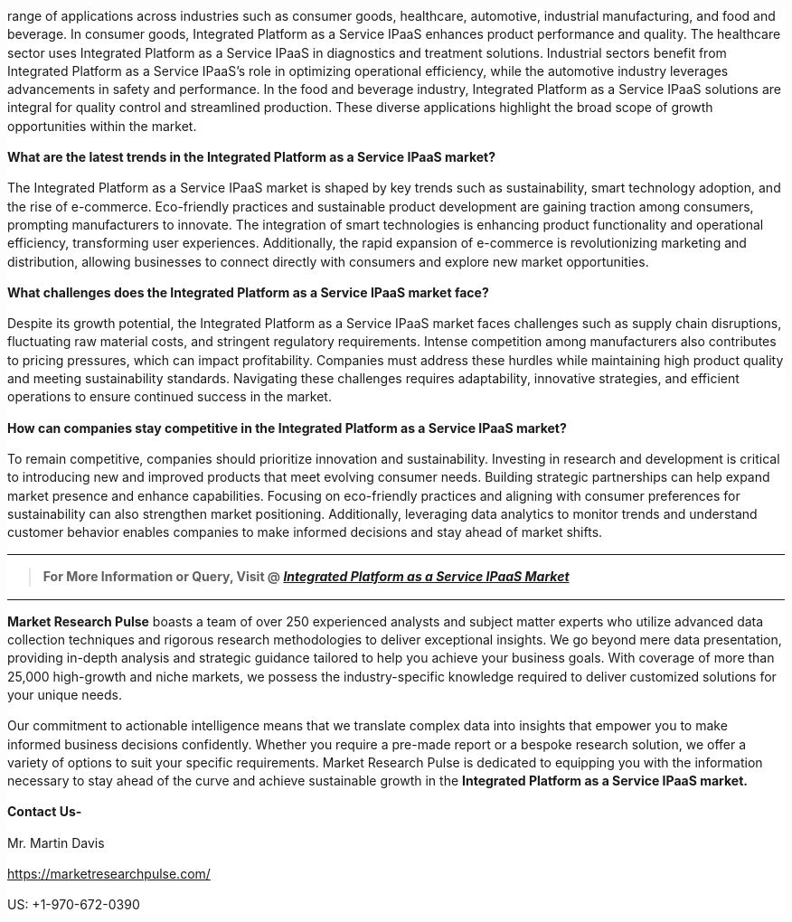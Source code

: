 range of applications across industries such as consumer goods, healthcare, automotive, industrial manufacturing, and food and beverage. In consumer goods, Integrated Platform as a Service IPaaS enhances product performance and quality. The healthcare sector uses Integrated Platform as a Service IPaaS in diagnostics and treatment solutions. Industrial sectors benefit from Integrated Platform as a Service IPaaS&rsquo;s role in optimizing operational efficiency, while the automotive industry leverages advancements in safety and performance. In the food and beverage industry, Integrated Platform as a Service IPaaS solutions are integral for quality control and streamlined production. These diverse applications highlight the broad scope of growth opportunities within the market.</p><p><strong>What are the latest trends in the Integrated Platform as a Service IPaaS market?</strong></p><p>The Integrated Platform as a Service IPaaS market is shaped by key trends such as sustainability, smart technology adoption, and the rise of e-commerce. Eco-friendly practices and sustainable product development are gaining traction among consumers, prompting manufacturers to innovate. The integration of smart technologies is enhancing product functionality and operational efficiency, transforming user experiences. Additionally, the rapid expansion of e-commerce is revolutionizing marketing and distribution, allowing businesses to connect directly with consumers and explore new market opportunities.</p><p><strong>What challenges does the Integrated Platform as a Service IPaaS market face?</strong></p><p>Despite its growth potential, the Integrated Platform as a Service IPaaS market faces challenges such as supply chain disruptions, fluctuating raw material costs, and stringent regulatory requirements. Intense competition among manufacturers also contributes to pricing pressures, which can impact profitability. Companies must address these hurdles while maintaining high product quality and meeting sustainability standards. Navigating these challenges requires adaptability, innovative strategies, and efficient operations to ensure continued success in the market.</p><p><strong>How can companies stay competitive in the Integrated Platform as a Service IPaaS market?</strong></p><p>To remain competitive, companies should prioritize innovation and sustainability. Investing in research and development is critical to introducing new and improved products that meet evolving consumer needs. Building strategic partnerships can help expand market presence and enhance capabilities. Focusing on eco-friendly practices and aligning with consumer preferences for sustainability can also strengthen market positioning. Additionally, leveraging data analytics to monitor trends and understand customer behavior enables companies to make informed decisions and stay ahead of market shifts.</p><hr /><blockquote><p><strong>For More Information or Query, Visit @&nbsp;<em><a href="https://marketresearchpulse.com/report/84724/integrated-platform-as-a-service-ipaas-market?utm_source=Linkedin&utm_medium=021">Integrated Platform as a Service IPaaS Market</a></em></strong></p></blockquote><hr /><p><strong>Market Research Pulse</strong> boasts a team of over 250 experienced analysts and subject matter experts who utilize advanced data collection techniques and rigorous research methodologies to deliver exceptional insights. We go beyond mere data presentation, providing in-depth analysis and strategic guidance tailored to help you achieve your business goals. With coverage of more than 25,000 high-growth and niche markets, we possess the industry-specific knowledge required to deliver customized solutions for your unique needs.</p><p>Our commitment to actionable intelligence means that we translate complex data into insights that empower you to make informed business decisions confidently. Whether you require a pre-made report or a bespoke research solution, we offer a variety of options to suit your specific requirements. Market Research Pulse is dedicated to equipping you with the information necessary to stay ahead of the curve and achieve sustainable growth in the <strong>Integrated Platform as a Service IPaaS market.</strong></p><p><strong>Contact Us-</strong></p><p>Mr. Martin Davis</p><p>https://marketresearchpulse.com/</p><p>US: +1-970-672-0390</p>
